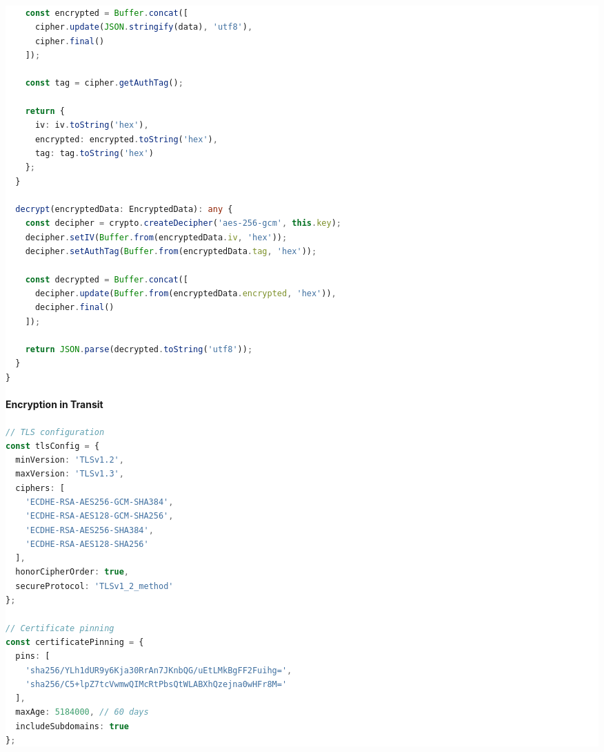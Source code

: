 ```typescript
    const encrypted = Buffer.concat([
      cipher.update(JSON.stringify(data), 'utf8'),
      cipher.final()
    ]);
    
    const tag = cipher.getAuthTag();
    
    return {
      iv: iv.toString('hex'),
      encrypted: encrypted.toString('hex'),
      tag: tag.toString('hex')
    };
  }
  
  decrypt(encryptedData: EncryptedData): any {
    const decipher = crypto.createDecipher('aes-256-gcm', this.key);
    decipher.setIV(Buffer.from(encryptedData.iv, 'hex'));
    decipher.setAuthTag(Buffer.from(encryptedData.tag, 'hex'));
    
    const decrypted = Buffer.concat([
      decipher.update(Buffer.from(encryptedData.encrypted, 'hex')),
      decipher.final()
    ]);
    
    return JSON.parse(decrypted.toString('utf8'));
  }
}
```

#### Encryption in Transit
```typescript
// TLS configuration
const tlsConfig = {
  minVersion: 'TLSv1.2',
  maxVersion: 'TLSv1.3',
  ciphers: [
    'ECDHE-RSA-AES256-GCM-SHA384',
    'ECDHE-RSA-AES128-GCM-SHA256',
    'ECDHE-RSA-AES256-SHA384',
    'ECDHE-RSA-AES128-SHA256'
  ],
  honorCipherOrder: true,
  secureProtocol: 'TLSv1_2_method'
};

// Certificate pinning
const certificatePinning = {
  pins: [
    'sha256/YLh1dUR9y6Kja30RrAn7JKnbQG/uEtLMkBgFF2Fuihg=',
    'sha256/C5+lpZ7tcVwmwQIMcRtPbsQtWLABXhQzejna0wHFr8M='
  ],
  maxAge: 5184000, // 60 days
  includeSubdomains: true
};
```
